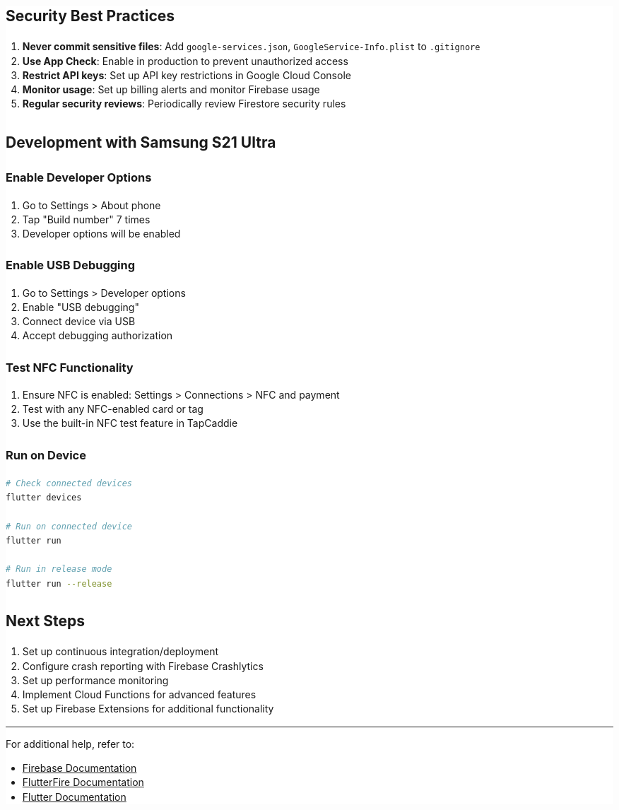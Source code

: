 ## Security Best Practices

1. **Never commit sensitive files**: Add `google-services.json`, `GoogleService-Info.plist` to `.gitignore`
2. **Use App Check**: Enable in production to prevent unauthorized access
3. **Restrict API keys**: Set up API key restrictions in Google Cloud Console
4. **Monitor usage**: Set up billing alerts and monitor Firebase usage
5. **Regular security reviews**: Periodically review Firestore security rules

## Development with Samsung S21 Ultra

### Enable Developer Options

1. Go to Settings > About phone
2. Tap "Build number" 7 times
3. Developer options will be enabled

### Enable USB Debugging

1. Go to Settings > Developer options
2. Enable "USB debugging"
3. Connect device via USB
4. Accept debugging authorization

### Test NFC Functionality

1. Ensure NFC is enabled: Settings > Connections > NFC and payment
2. Test with any NFC-enabled card or tag
3. Use the built-in NFC test feature in TapCaddie

### Run on Device

```bash
# Check connected devices
flutter devices

# Run on connected device
flutter run

# Run in release mode
flutter run --release
```

## Next Steps

1. Set up continuous integration/deployment
2. Configure crash reporting with Firebase Crashlytics
3. Set up performance monitoring
4. Implement Cloud Functions for advanced features
5. Set up Firebase Extensions for additional functionality

---

For additional help, refer to:
- [Firebase Documentation](https://firebase.google.com/docs)
- [FlutterFire Documentation](https://firebase.flutter.dev/)
- [Flutter Documentation](https://docs.flutter.dev/)